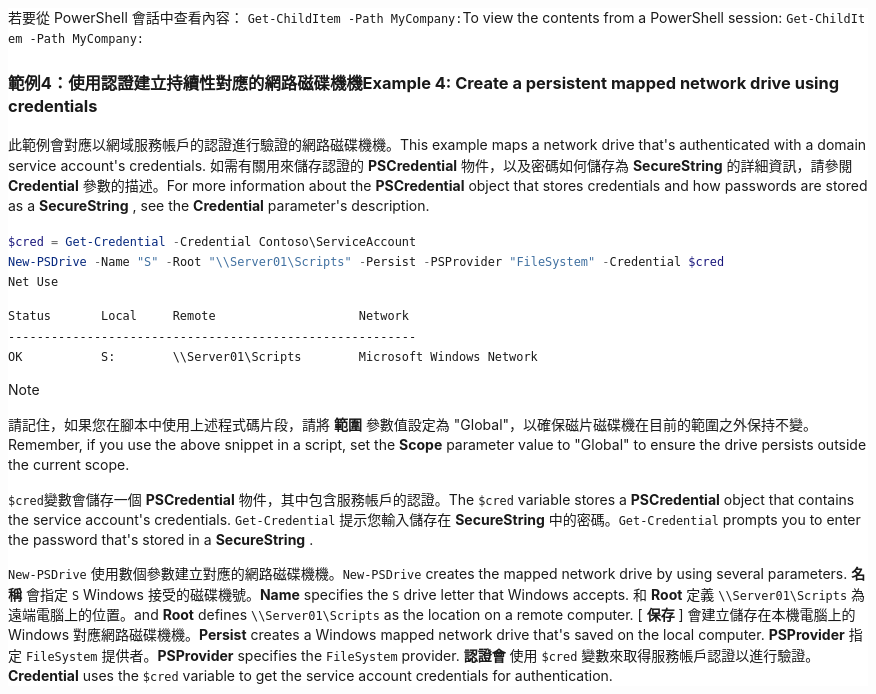 <span data-ttu-id="64567-154">若要從 PowerShell 會話中查看內容： `Get-ChildItem -Path MyCompany:`</span><span class="sxs-lookup"><span data-stu-id="64567-154">To view the contents from a PowerShell session: `Get-ChildItem -Path MyCompany:`</span></span>

### <span data-ttu-id="64567-155">範例4：使用認證建立持續性對應的網路磁碟機機</span><span class="sxs-lookup"><span data-stu-id="64567-155">Example 4: Create a persistent mapped network drive using credentials</span></span>

<span data-ttu-id="64567-156">此範例會對應以網域服務帳戶的認證進行驗證的網路磁碟機機。</span><span class="sxs-lookup"><span data-stu-id="64567-156">This example maps a network drive that's authenticated with a domain service account's credentials.</span></span>
<span data-ttu-id="64567-157">如需有關用來儲存認證的 **PSCredential** 物件，以及密碼如何儲存為 **SecureString** 的詳細資訊，請參閱 **Credential** 參數的描述。</span><span class="sxs-lookup"><span data-stu-id="64567-157">For more information about the **PSCredential** object that stores credentials and how passwords are stored as a **SecureString** , see the **Credential** parameter's description.</span></span>

```powershell
$cred = Get-Credential -Credential Contoso\ServiceAccount
New-PSDrive -Name "S" -Root "\\Server01\Scripts" -Persist -PSProvider "FileSystem" -Credential $cred
Net Use
```

```Output
Status       Local     Remote                    Network
---------------------------------------------------------
OK           S:        \\Server01\Scripts        Microsoft Windows Network
```

> [!NOTE]
> <span data-ttu-id="64567-158">請記住，如果您在腳本中使用上述程式碼片段，請將 **範圍** 參數值設定為 "Global"，以確保磁片磁碟機在目前的範圍之外保持不變。</span><span class="sxs-lookup"><span data-stu-id="64567-158">Remember, if you use the above snippet in a script, set the **Scope** parameter value to "Global" to ensure the drive persists outside the current scope.</span></span>

<span data-ttu-id="64567-159">`$cred`變數會儲存一個 **PSCredential** 物件，其中包含服務帳戶的認證。</span><span class="sxs-lookup"><span data-stu-id="64567-159">The `$cred` variable stores a **PSCredential** object that contains the service account's credentials.</span></span> <span data-ttu-id="64567-160">`Get-Credential` 提示您輸入儲存在 **SecureString** 中的密碼。</span><span class="sxs-lookup"><span data-stu-id="64567-160">`Get-Credential` prompts you to enter the password that's stored in a **SecureString** .</span></span>

<span data-ttu-id="64567-161">`New-PSDrive` 使用數個參數建立對應的網路磁碟機機。</span><span class="sxs-lookup"><span data-stu-id="64567-161">`New-PSDrive` creates the mapped network drive by using several parameters.</span></span> <span data-ttu-id="64567-162">**名稱** 會指定 `S` Windows 接受的磁碟機號。</span><span class="sxs-lookup"><span data-stu-id="64567-162">**Name** specifies the `S` drive letter that Windows accepts.</span></span> <span data-ttu-id="64567-163">和 **Root** 定義 `\\Server01\Scripts` 為遠端電腦上的位置。</span><span class="sxs-lookup"><span data-stu-id="64567-163">and **Root** defines `\\Server01\Scripts` as the location on a remote computer.</span></span> <span data-ttu-id="64567-164">[ **保存** ] 會建立儲存在本機電腦上的 Windows 對應網路磁碟機機。</span><span class="sxs-lookup"><span data-stu-id="64567-164">**Persist** creates a Windows mapped network drive that's saved on the local computer.</span></span> <span data-ttu-id="64567-165">**PSProvider** 指定 `FileSystem` 提供者。</span><span class="sxs-lookup"><span data-stu-id="64567-165">**PSProvider** specifies the `FileSystem` provider.</span></span> <span data-ttu-id="64567-166">**認證會** 使用 `$cred` 變數來取得服務帳戶認證以進行驗證。</span><span class="sxs-lookup"><span data-stu-id="64567-166">**Credential** uses the `$cred` variable to get the service account credentials for authentication.</span></span>
